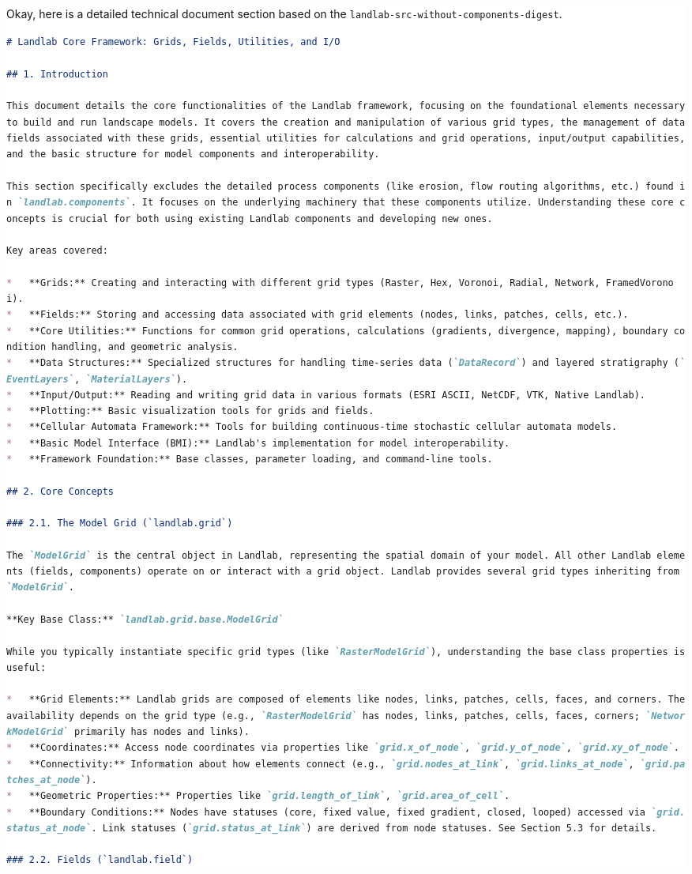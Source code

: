 Okay, here is a detailed technical document section based on the `landlab-src-without-components-digest`.

```markdown
# Landlab Core Framework: Grids, Fields, Utilities, and I/O

## 1. Introduction

This document details the core functionalities of the Landlab framework, focusing on the foundational elements necessary to build and run landscape models. It covers the creation and manipulation of various grid types, the management of data fields associated with these grids, essential utilities for calculations and grid operations, input/output capabilities, and the basic structure for model components and interoperability.

This section specifically excludes the detailed process components (like erosion, flow routing algorithms, etc.) found in `landlab.components`. It focuses on the underlying machinery that these components utilize. Understanding these core concepts is crucial for both using existing Landlab components and developing new ones.

Key areas covered:

*   **Grids:** Creating and interacting with different grid types (Raster, Hex, Voronoi, Radial, Network, FramedVoronoi).
*   **Fields:** Storing and accessing data associated with grid elements (nodes, links, patches, cells, etc.).
*   **Core Utilities:** Functions for common grid operations, calculations (gradients, divergence, mapping), boundary condition handling, and geometric analysis.
*   **Data Structures:** Specialized structures for handling time-series data (`DataRecord`) and layered stratigraphy (`EventLayers`, `MaterialLayers`).
*   **Input/Output:** Reading and writing grid data in various formats (ESRI ASCII, NetCDF, VTK, Native Landlab).
*   **Plotting:** Basic visualization tools for grids and fields.
*   **Cellular Automata Framework:** Tools for building continuous-time stochastic cellular automata models.
*   **Basic Model Interface (BMI):** Landlab's implementation for model interoperability.
*   **Framework Foundation:** Base classes, parameter loading, and command-line tools.

## 2. Core Concepts

### 2.1. The Model Grid (`landlab.grid`)

The `ModelGrid` is the central object in Landlab, representing the spatial domain of your model. All other Landlab elements (fields, components) operate on or interact with a grid object. Landlab provides several grid types inheriting from `ModelGrid`.

**Key Base Class:** `landlab.grid.base.ModelGrid`

While you typically instantiate specific grid types (like `RasterModelGrid`), understanding the base class properties is useful:

*   **Grid Elements:** Landlab grids are composed of elements like nodes, links, patches, cells, faces, and corners. The availability depends on the grid type (e.g., `RasterModelGrid` has nodes, links, patches, cells, faces, corners; `NetworkModelGrid` primarily has nodes and links).
*   **Coordinates:** Access node coordinates via properties like `grid.x_of_node`, `grid.y_of_node`, `grid.xy_of_node`.
*   **Connectivity:** Information about how elements connect (e.g., `grid.nodes_at_link`, `grid.links_at_node`, `grid.patches_at_node`).
*   **Geometric Properties:** Properties like `grid.length_of_link`, `grid.area_of_cell`.
*   **Boundary Conditions:** Nodes have statuses (core, fixed value, fixed gradient, closed, looped) accessed via `grid.status_at_node`. Link statuses (`grid.status_at_link`) are derived from node statuses. See Section 5.3 for details.

### 2.2. Fields (`landlab.field`)

```